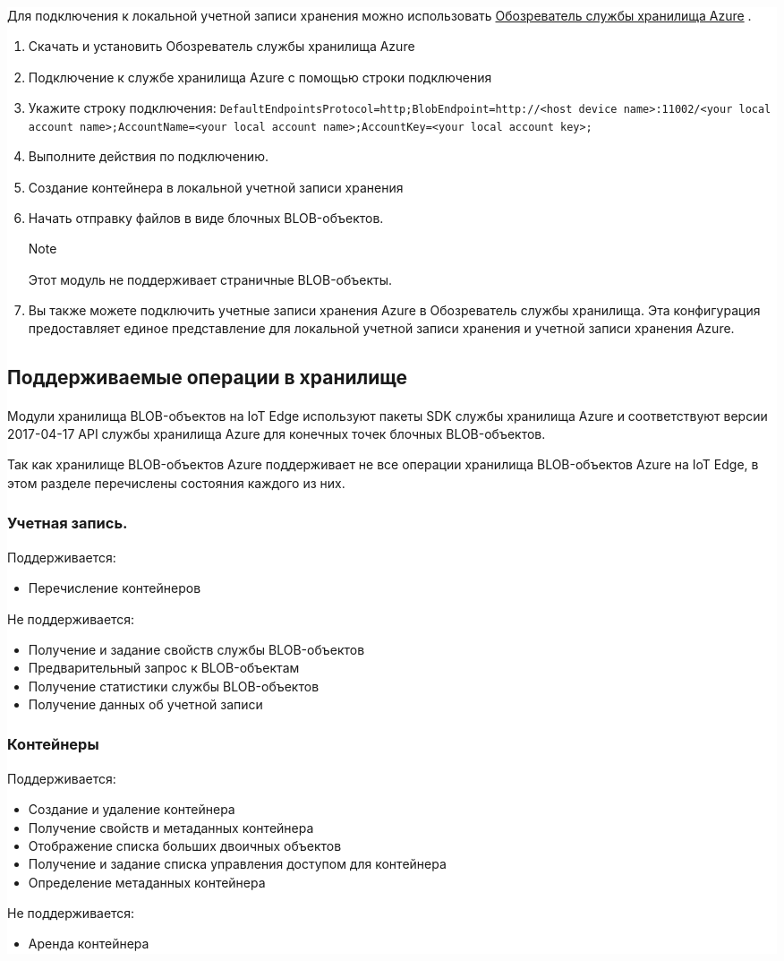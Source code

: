Для подключения к локальной учетной записи хранения можно использовать [Обозреватель службы хранилища Azure](https://azure.microsoft.com/features/storage-explorer/) .

1. Скачать и установить Обозреватель службы хранилища Azure

1. Подключение к службе хранилища Azure с помощью строки подключения

1. Укажите строку подключения: `DefaultEndpointsProtocol=http;BlobEndpoint=http://<host device name>:11002/<your local account name>;AccountName=<your local account name>;AccountKey=<your local account key>;`

1. Выполните действия по подключению.

1. Создание контейнера в локальной учетной записи хранения

1. Начать отправку файлов в виде блочных BLOB-объектов.
   > [!NOTE]
   > Этот модуль не поддерживает страничные BLOB-объекты.

1. Вы также можете подключить учетные записи хранения Azure в Обозреватель службы хранилища. Эта конфигурация предоставляет единое представление для локальной учетной записи хранения и учетной записи хранения Azure.

## <a name="supported-storage-operations"></a>Поддерживаемые операции в хранилище

Модули хранилища BLOB-объектов на IoT Edge используют пакеты SDK службы хранилища Azure и соответствуют версии 2017-04-17 API службы хранилища Azure для конечных точек блочных BLOB-объектов. 

Так как хранилище BLOB-объектов Azure поддерживает не все операции хранилища BLOB-объектов Azure на IoT Edge, в этом разделе перечислены состояния каждого из них.

### <a name="account"></a>Учетная запись.

Поддерживается:

- Перечисление контейнеров

Не поддерживается:

- Получение и задание свойств службы BLOB-объектов
- Предварительный запрос к BLOB-объектам
- Получение статистики службы BLOB-объектов
- Получение данных об учетной записи

### <a name="containers"></a>Контейнеры

Поддерживается:

- Создание и удаление контейнера
- Получение свойств и метаданных контейнера
- Отображение списка больших двоичных объектов
- Получение и задание списка управления доступом для контейнера
- Определение метаданных контейнера

Не поддерживается:

- Аренда контейнера
